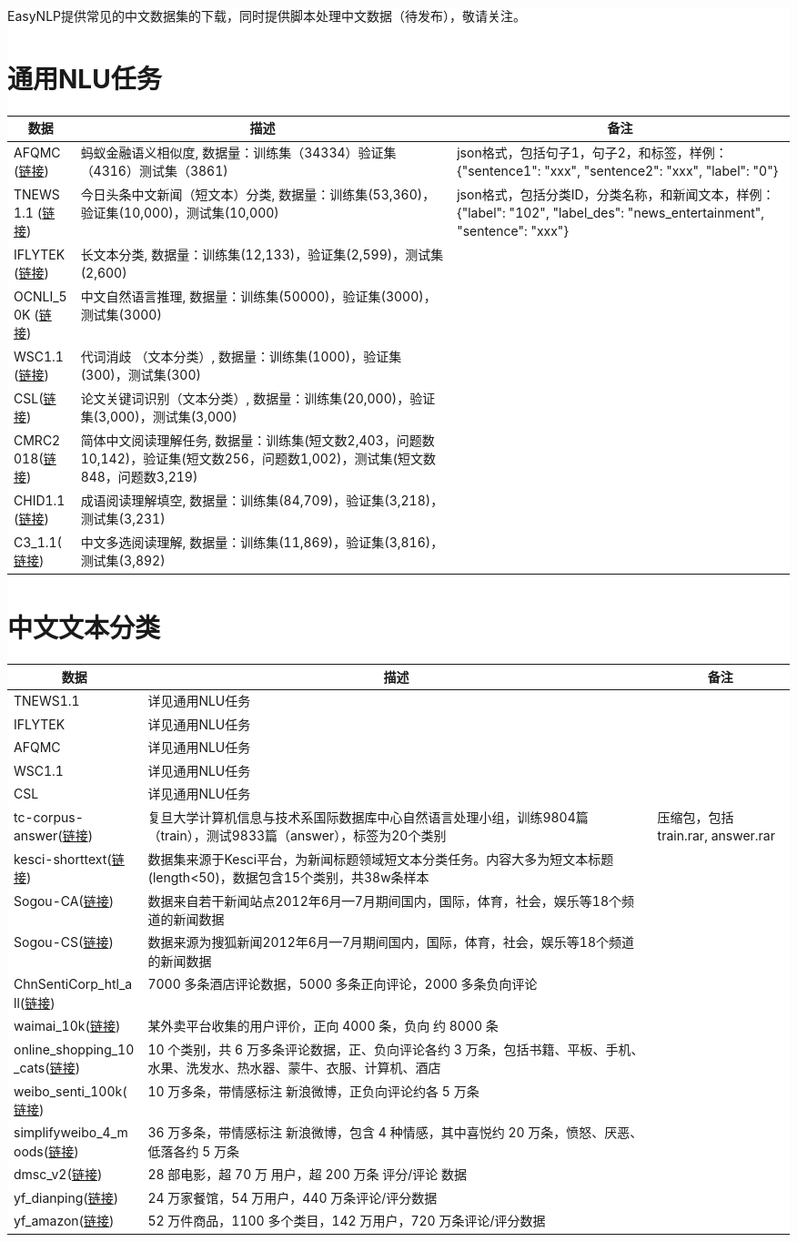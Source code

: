 EasyNLP提供常见的中文数据集的下载，同时提供脚本处理中文数据（待发布），敬请关注。
# 通用NLU任务
| **数据** | **描述** | **备注** |
| --- | --- | --- |
| AFQMC ([链接](https://www.cluebenchmarks.com/introduce.html)) | 蚂蚁金融语义相似度, 数据量：训练集（34334）验证集（4316）测试集（3861) | json格式，包括句子1，句子2，和标签，样例：{"sentence1": "xxx", "sentence2": "xxx", "label": "0"} |
| TNEWS1.1 ([链接](https://github.com/skdjfla/toutiao-text-classfication-dataset)) | 今日头条中文新闻（短文本）分类, 数据量：训练集(53,360)，验证集(10,000)，测试集(10,000) | json格式，包括分类ID，分类名称，和新闻文本，样例：{"label": "102", "label_des": "news_entertainment", "sentence": "xxx"} |
| IFLYTEK ([链接](https://www.cluebenchmarks.com/introduce.html)) | 长文本分类, 数据量：训练集(12,133)，验证集(2,599)，测试集(2,600)  |  |
| OCNLI_50K ([链接](https://www.cluebenchmarks.com/introduce.html)) |  中文自然语言推理, 数据量：训练集(50000)，验证集(3000)，测试集(3000)  |  |
| WSC1.1([链接](https://www.cluebenchmarks.com/introduce.html)) |  代词消歧 （文本分类）, 数据量：训练集(1000)，验证集(300)，测试集(300)  |  |
| CSL([链接](https://www.cluebenchmarks.com/introduce.html)) |  论文关键词识别（文本分类）, 数据量：训练集(20,000)，验证集(3,000)，测试集(3,000)  |  |
| CMRC2018([链接](https://www.cluebenchmarks.com/introduce.html)) |  简体中文阅读理解任务, 数据量：训练集(短文数2,403，问题数10,142)，验证集(短文数256，问题数1,002)，测试集(短文数848，问题数3,219)  |  |
| CHID1.1([链接](https://www.cluebenchmarks.com/introduce.html)) |  成语阅读理解填空, 数据量：训练集(84,709)，验证集(3,218)，测试集(3,231)  |  |
| C3_1.1([链接](https://www.cluebenchmarks.com/introduce.html)) | 中文多选阅读理解, 数据量：训练集(11,869)，验证集(3,816)，测试集(3,892)  |  |

# 中文文本分类
| **数据** | **描述** | **备注** |
| --- | --- | --- |
| TNEWS1.1 | 详见通用NLU任务 |  |
| IFLYTEK | 详见通用NLU任务 |  |
| AFQMC | 详见通用NLU任务 |  |
| WSC1.1 | 详见通用NLU任务 |  |
| CSL | 详见通用NLU任务 |  |
| tc-corpus-answer([链接](http://www.nlpir.org/wordpress/2017/10/02/%E6%96%87%E6%9C%AC%E5%88%86%E7%B1%BB%E8%AF%AD%E6%96%99%E5%BA%93%EF%BC%88%E5%A4%8D%E6%97%A6%EF%BC%89%E6%B5%8B%E8%AF%95%E8%AF%AD%E6%96%99/)) | 复旦大学计算机信息与技术系国际数据库中心自然语言处理小组，训练9804篇（train），测试9833篇（answer），标签为20个类别 | 压缩包，包括train.rar, answer.rar |
| kesci-shorttext([链接](https://www.kesci.com/home/dataset/5dd645fca0cb22002c94e65d/files)) | 数据集来源于Kesci平台，为新闻标题领域短文本分类任务。内容大多为短文本标题(length<50)，数据包含15个类别，共38w条样本 |  |
| Sogou-CA([链接](http://www.sogou.com/labs/resource/ca.php)) | 数据来自若干新闻站点2012年6月—7月期间国内，国际，体育，社会，娱乐等18个频道的新闻数据 |  |
| Sogou-CS([链接](http://www.sogou.com/labs/resource/cs.php)) | 数据来源为搜狐新闻2012年6月—7月期间国内，国际，体育，社会，娱乐等18个频道的新闻数据 |  |
| ChnSentiCorp_htl_all([链接](https://github.com/SophonPlus/ChineseNlpCorpus/blob/master/datasets/ChnSentiCorp_htl_all/intro.ipynb)) | 7000 多条酒店评论数据，5000 多条正向评论，2000 多条负向评论 |  |
| waimai_10k([链接](https://github.com/SophonPlus/ChineseNlpCorpus/blob/master/datasets/waimai_10k/intro.ipynb)) | 某外卖平台收集的用户评价，正向 4000 条，负向 约 8000 条 |  |
| online_shopping_10_cats([链接](https://github.com/SophonPlus/ChineseNlpCorpus/blob/master/datasets/online_shopping_10_cats/intro.ipynb)) | 10 个类别，共 6 万多条评论数据，正、负向评论各约 3 万条，包括书籍、平板、手机、水果、洗发水、热水器、蒙牛、衣服、计算机、酒店 |  |
| weibo_senti_100k([链接](https://github.com/SophonPlus/ChineseNlpCorpus/blob/master/datasets/weibo_senti_100k/intro.ipynb)) | 10 万多条，带情感标注 新浪微博，正负向评论约各 5 万条 |  |
| simplifyweibo_4_moods([链接](https://github.com/SophonPlus/ChineseNlpCorpus/blob/master/datasets/simplifyweibo_4_moods/intro.ipynb)) | 36 万多条，带情感标注 新浪微博，包含 4 种情感，其中喜悦约 20 万条，愤怒、厌恶、低落各约 5 万条 |  |
| dmsc_v2([链接](https://github.com/SophonPlus/ChineseNlpCorpus/blob/master/datasets/dmsc_v2/intro.ipynb)) | 28 部电影，超 70 万 用户，超 200 万条 评分/评论 数据 |  |
| yf_dianping([链接](https://github.com/SophonPlus/ChineseNlpCorpus/blob/master/datasets/yf_dianping/intro.ipynb)) | 24 万家餐馆，54 万用户，440 万条评论/评分数据 |  |
| yf_amazon([链接](https://github.com/SophonPlus/ChineseNlpCorpus/blob/master/datasets/yf_amazon/intro.ipynb)) | 52 万件商品，1100 多个类目，142 万用户，720 万条评论/评分数据 |  |
